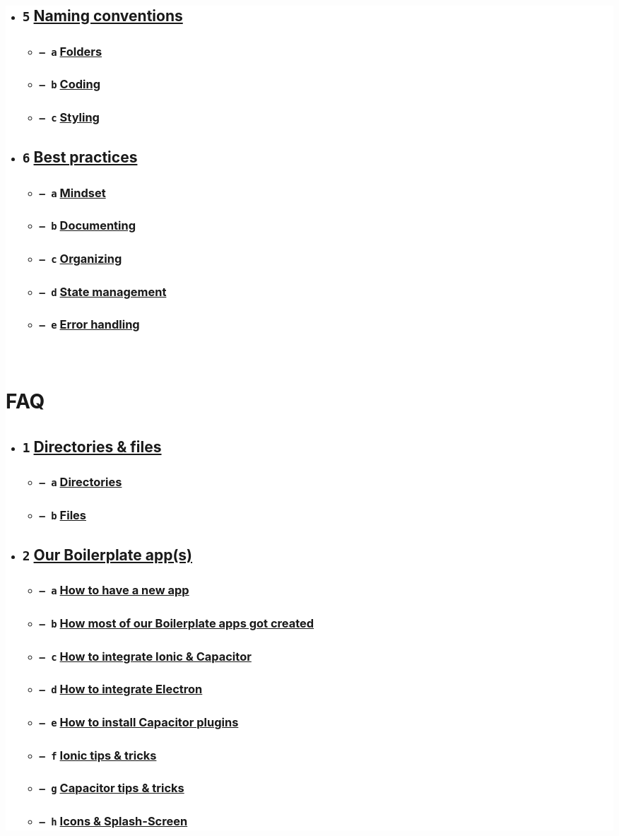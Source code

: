 - ## `5` [Naming conventions](./docs/guidelines/naming-conventions.md)
  - ### `— a` [Folders](./docs/guidelines/naming-conventions.md#folders)
  - ### `— b` [Coding](./docs/guidelines/naming-conventions.md#coding)
  - ### `— c` [Styling](./docs/guidelines/naming-conventions.md#styling)

- ## `6` [Best practices](./docs/guidelines/best-practices.md)
  - ### `— a` [Mindset](./docs/guidelines/best-practices.md#mindset)
  - ### `— b` [Documenting](./docs/guidelines/best-practices.md#documenting)
  - ### `— c` [Organizing](./docs/guidelines/best-practices.md#organizing)
  - ### `— d` [State management](./docs/guidelines/best-practices.md#state-management)
  - ### `— e` [Error handling](./docs/guidelines/best-practices.md#error-handling)

&nbsp;

# FAQ

- ## `1` [Directories & files](./docs/faq/directories-and-files.md)
  - ### `— a` [Directories](./docs/faq/directories-and-files.md#directories)
  - ### `— b` [Files](./docs/faq/directories-and-files.md#files)

- ## `2` [Our Boilerplate app(s)](./docs/faq/boilerplate-apps.md)
  - ### `— a` [How to have a new app](./docs/faq/boilerplate-apps.md#how-to-have-a-new-app)
  - ### `— b` [How most of our Boilerplate apps got created](./docs/faq/boilerplate-apps.md#how-most-of-our-boilerplate-apps-got-created)
  - ### `— c` [How to integrate Ionic & Capacitor](./docs/faq/boilerplate-apps.md#how-to-integrate-ionic--capacitor)
  - ### `— d` [How to integrate Electron](./docs/faq/boilerplate-apps.md#how-to-integrate-electron)
  - ### `— e` [How to install Capacitor plugins](./docs/faq/boilerplate-apps.md#how-to-install-capacitor-plugins)
  - ### `— f` [Ionic tips & tricks](./docs/faq/boilerplate-apps.md#ionic-tips--tricks)
  - ### `— g` [Capacitor tips & tricks](./docs/faq/boilerplate-apps.md#capacitor-tips--tricks)
  - ### `— h` [Icons & Splash-Screen](./docs/faq/boilerplate-apps.md#icons--splash-screen)

